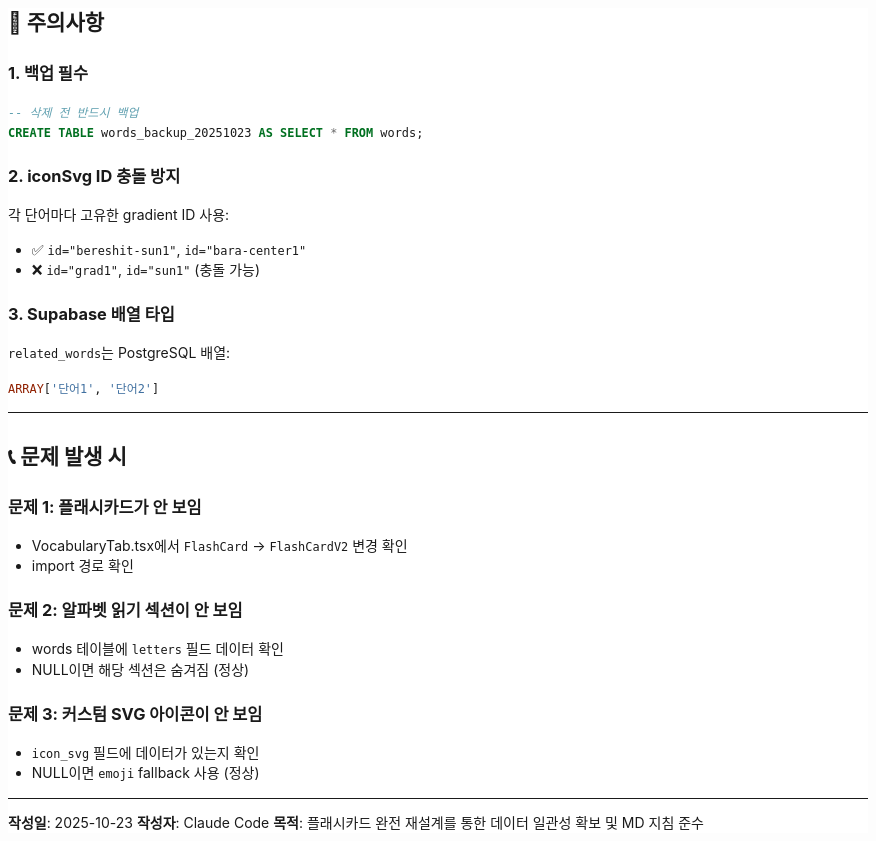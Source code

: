 
## 📌 주의사항

### 1. 백업 필수
```sql
-- 삭제 전 반드시 백업
CREATE TABLE words_backup_20251023 AS SELECT * FROM words;
```

### 2. iconSvg ID 충돌 방지
각 단어마다 고유한 gradient ID 사용:
- ✅ `id="bereshit-sun1"`, `id="bara-center1"`
- ❌ `id="grad1"`, `id="sun1"` (충돌 가능)

### 3. Supabase 배열 타입
`related_words`는 PostgreSQL 배열:
```sql
ARRAY['단어1', '단어2']
```

---

## 📞 문제 발생 시

### 문제 1: 플래시카드가 안 보임
- VocabularyTab.tsx에서 `FlashCard` → `FlashCardV2` 변경 확인
- import 경로 확인

### 문제 2: 알파벳 읽기 섹션이 안 보임
- words 테이블에 `letters` 필드 데이터 확인
- NULL이면 해당 섹션은 숨겨짐 (정상)

### 문제 3: 커스텀 SVG 아이콘이 안 보임
- `icon_svg` 필드에 데이터가 있는지 확인
- NULL이면 `emoji` fallback 사용 (정상)

---

**작성일**: 2025-10-23
**작성자**: Claude Code
**목적**: 플래시카드 완전 재설계를 통한 데이터 일관성 확보 및 MD 지침 준수

